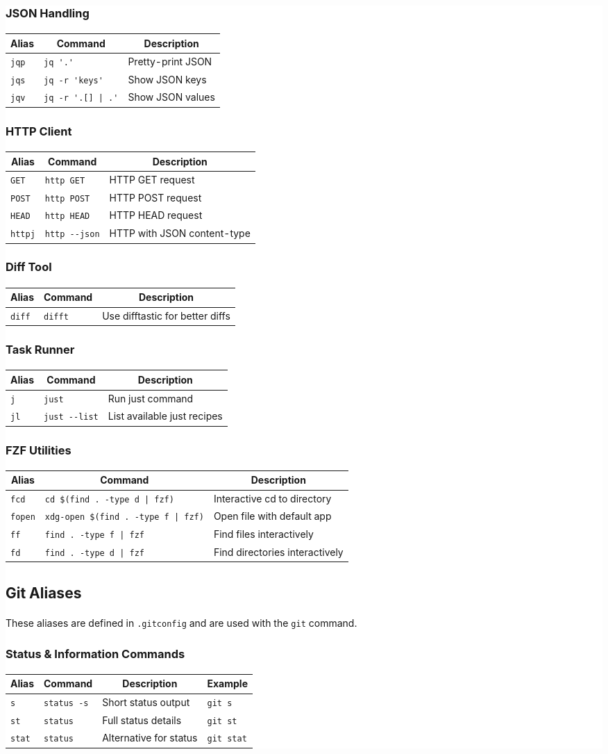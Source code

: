 ### JSON Handling
| Alias | Command | Description |
|-------|---------|-------------|
| `jqp` | `jq '.'` | Pretty-print JSON |
| `jqs` | `jq -r 'keys'` | Show JSON keys |
| `jqv` | `jq -r '.[] \| .'` | Show JSON values |

### HTTP Client
| Alias | Command | Description |
|-------|---------|-------------|
| `GET` | `http GET` | HTTP GET request |
| `POST` | `http POST` | HTTP POST request |
| `HEAD` | `http HEAD` | HTTP HEAD request |
| `httpj` | `http --json` | HTTP with JSON content-type |

### Diff Tool
| Alias | Command | Description |
|-------|---------|-------------|
| `diff` | `difft` | Use difftastic for better diffs |

### Task Runner
| Alias | Command | Description |
|-------|---------|-------------|
| `j` | `just` | Run just command |
| `jl` | `just --list` | List available just recipes |

### FZF Utilities
| Alias | Command | Description |
|-------|---------|-------------|
| `fcd` | `cd $(find . -type d \| fzf)` | Interactive cd to directory |
| `fopen` | `xdg-open $(find . -type f \| fzf)` | Open file with default app |
| `ff` | `find . -type f \| fzf` | Find files interactively |
| `fd` | `find . -type d \| fzf` | Find directories interactively |

## Git Aliases

These aliases are defined in `.gitconfig` and are used with the `git` command.

### Status & Information Commands
| Alias | Command | Description | Example |
|-------|---------|-------------|---------|
| `s` | `status -s` | Short status output | `git s` |
| `st` | `status` | Full status details | `git st` |
| `stat` | `status` | Alternative for status | `git stat` |
